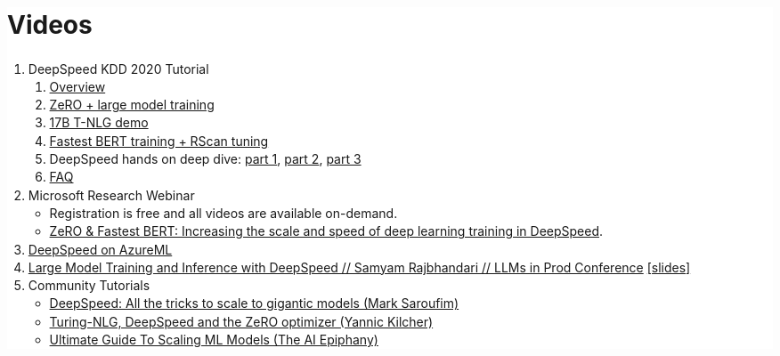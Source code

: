 
# Videos
1. DeepSpeed KDD 2020 Tutorial
    1. [Overview](https://www.youtube.com/watch?v=CaseqC45DNc&list=PLa85ZdUjfWS21mgibJ2vCvLziprjpKoW0&index=29)
    2. [ZeRO + large model training](https://www.youtube.com/watch?v=y4_bCiAsIAk&list=PLa85ZdUjfWS21mgibJ2vCvLziprjpKoW0&index=28)
    3. [17B T-NLG demo](https://www.youtube.com/watch?v=9V-ZbP92drg&list=PLa85ZdUjfWS21mgibJ2vCvLziprjpKoW0&index=27)
    4. [Fastest BERT training + RScan tuning](https://www.youtube.com/watch?v=o1K-ZG9F6u0&list=PLa85ZdUjfWS21mgibJ2vCvLziprjpKoW0&index=26)
    5. DeepSpeed hands on deep dive: [part 1](https://www.youtube.com/watch?v=_NOk-mBwDYg&list=PLa85ZdUjfWS21mgibJ2vCvLziprjpKoW0&index=92), [part 2](https://www.youtube.com/watch?v=sG6_c4VXLww&list=PLa85ZdUjfWS21mgibJ2vCvLziprjpKoW0&index=94), [part 3](https://www.youtube.com/watch?v=k9yPkBTayos&list=PLa85ZdUjfWS21mgibJ2vCvLziprjpKoW0&index=93)
    6. [FAQ](https://www.youtube.com/watch?v=nsHu6vEgPew&list=PLa85ZdUjfWS21mgibJ2vCvLziprjpKoW0&index=24)
2. Microsoft Research Webinar
    * Registration is free and all videos are available on-demand.
    * [ZeRO & Fastest BERT: Increasing the scale and speed of deep learning training in DeepSpeed](https://note.microsoft.com/MSR-Webinar-DeepSpeed-Registration-On-Demand.html).
3. [DeepSpeed on AzureML](https://youtu.be/yBVXR8G8Bg8)
4. [Large Model Training and Inference with DeepSpeed // Samyam Rajbhandari // LLMs in Prod Conference](https://www.youtube.com/watch?v=cntxC3g22oU) [[slides]](docs/assets/files/presentation-mlops.pdf)
5. Community Tutorials
    * [DeepSpeed: All the tricks to scale to gigantic models (Mark Saroufim)](https://www.youtube.com/watch?v=pDGI668pNg0)
    * [Turing-NLG, DeepSpeed and the ZeRO optimizer (Yannic Kilcher)](https://www.youtube.com/watch?v=tC01FRB0M7w)
    * [Ultimate Guide To Scaling ML Models (The AI Epiphany)](https://www.youtube.com/watch?v=hc0u4avAkuM)
